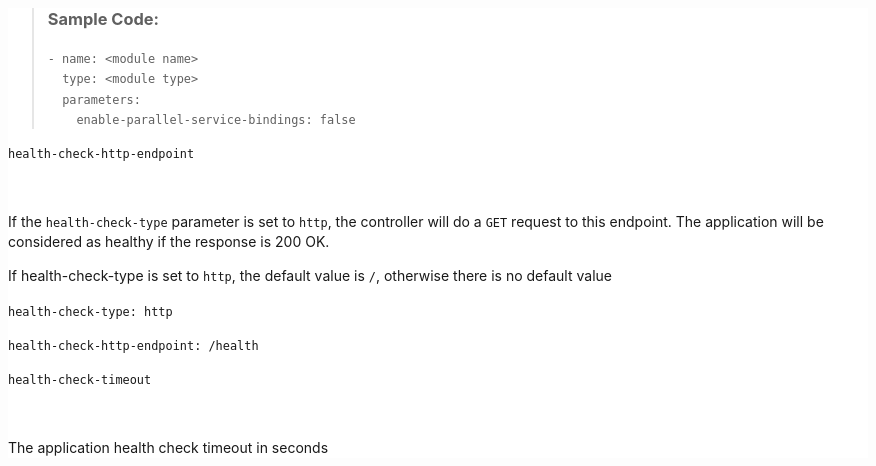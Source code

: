 </td>
<td valign="top">

> ### Sample Code:  
> ```
> - name: <module name>
>   type: <module type>
>   parameters:
>     enable-parallel-service-bindings: false
> 
> ```



</td>
</tr>
<tr>
<td valign="top">

`health-check-http-endpoint`

</td>
<td valign="top">

 

</td>
<td valign="top">

If the `health-check-type` parameter is set to `http`, the controller will do a `GET` request to this endpoint. The application will be considered as healthy if the response is 200 OK.

</td>
<td valign="top">

If health-check-type is set to `http`, the default value is `/`, otherwise there is no default value

</td>
<td valign="top">

`health-check-type: http`

`health-check-http-endpoint: /health`

</td>
</tr>
<tr>
<td valign="top">

`health-check-timeout`

</td>
<td valign="top">

 

</td>
<td valign="top">

The application health check timeout in seconds
